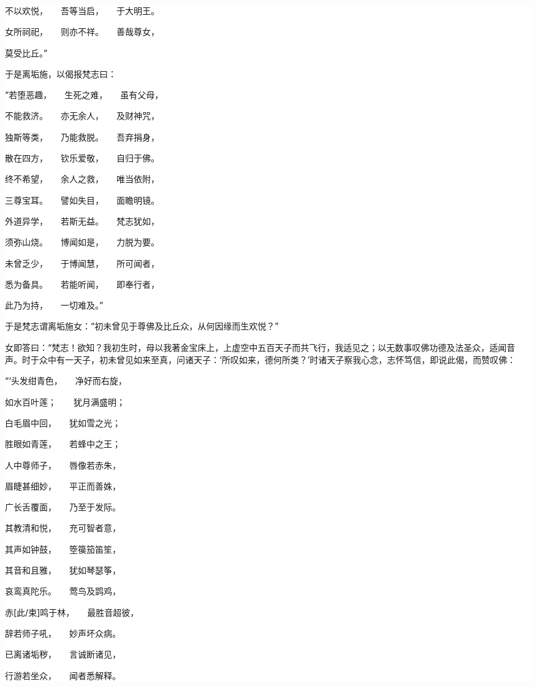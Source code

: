 不以欢悦，　　吾等当启，　　于大明王。  

女所祠祀，　　则亦不祥。　　善哉尊女，  

莫受比丘。”  

于是离垢施，以偈报梵志曰：  

“若堕恶趣，　　生死之难，　　虽有父母，  

不能救济。　　亦无余人，　　及财神咒，  

独斯等类，　　乃能救脱。　　吾弃捐身，  

散在四方，　　钦乐爱敬，　　自归于佛。  

终不希望，　　余人之救，　　唯当依附，  

三尊宝耳。　　譬如失目，　　面瞻明镜。  

外道异学，　　若斯无益。　　梵志犹如，  

须弥山烧。　　博闻如是，　　力脱为要。  

未曾乏少，　　于博闻慧，　　所可闻者，  

悉为备具。　　若能听闻，　　即奉行者，  

此乃为持，　　一切难及。”  

于是梵志谓离垢施女：“初未曾见于尊佛及比丘众，从何因缘而生欢悦？”  

女即答曰：“梵志！欲知？我初生时，母以我著金宝床上，上虚空中五百天子而共飞行，我适见之；以无数事叹佛功德及法圣众，适闻音声。时于众中有一天子，初未曾见如来至真，问诸天子：‘所叹如来，德何所类？’时诸天子察我心念，志怀笃信，即说此偈，而赞叹佛：  

“‘头发绀青色，　　净好而右旋，  

如水百叶莲；　　犹月满盛明；  

白毛眉中回，　　犹如雪之光；  

胜眼如青莲，　　若蜂中之王；  

人中尊师子，　　唇像若赤朱，  

眉睫甚细妙，　　平正而善姝，  

广长舌覆面，　　乃至于发际。  

其教清和悦，　　充可智者意，  

其声如钟鼓，　　箜篌笳笛笙，  

其音和且雅，　　犹如琴瑟筝，  

哀鸾真陀乐。　　莺鸟及鹍鸡，  

赤[此/束]鸣于林，　　最胜音超彼，  

辞若师子吼，　　妙声坏众病。  

已离诸垢秽，　　言诚断诸见，  

行游若坐众，　　闻者悉解释。  
